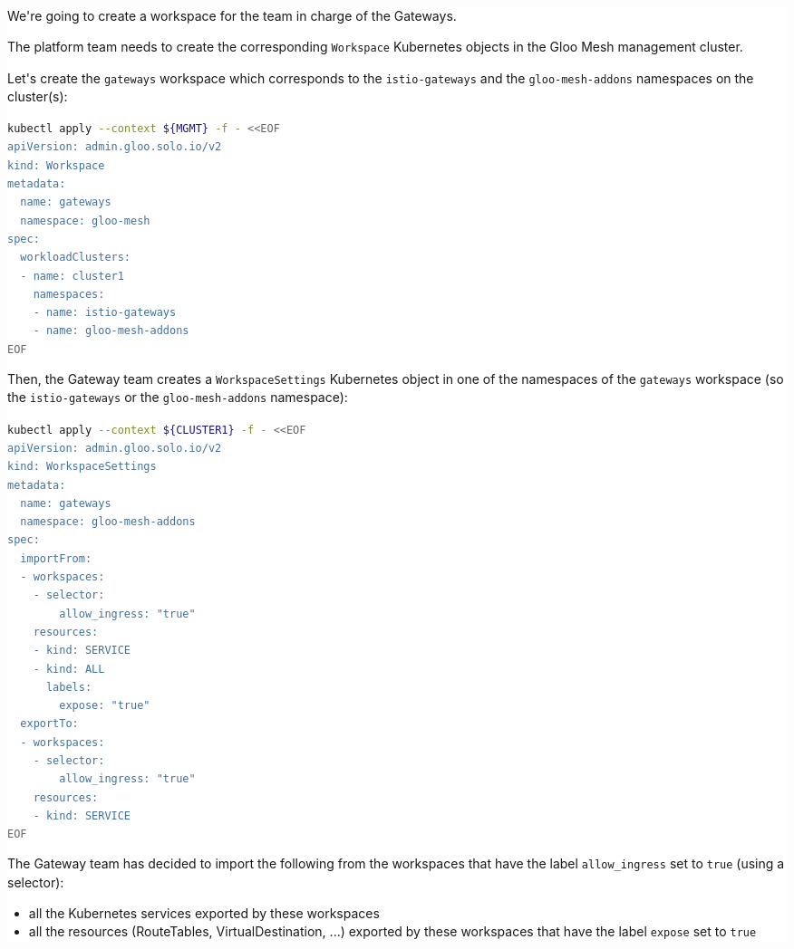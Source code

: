 We're going to create a workspace for the team in charge of the Gateways.

The platform team needs to create the corresponding `Workspace` Kubernetes objects in the Gloo Mesh management cluster.

Let's create the `gateways` workspace which corresponds to the `istio-gateways` and the `gloo-mesh-addons` namespaces on the cluster(s):

```bash
kubectl apply --context ${MGMT} -f - <<EOF
apiVersion: admin.gloo.solo.io/v2
kind: Workspace
metadata:
  name: gateways
  namespace: gloo-mesh
spec:
  workloadClusters:
  - name: cluster1
    namespaces:
    - name: istio-gateways
    - name: gloo-mesh-addons
EOF
```

Then, the Gateway team creates a `WorkspaceSettings` Kubernetes object in one of the namespaces of the `gateways` workspace (so the `istio-gateways` or the `gloo-mesh-addons` namespace):

```bash
kubectl apply --context ${CLUSTER1} -f - <<EOF
apiVersion: admin.gloo.solo.io/v2
kind: WorkspaceSettings
metadata:
  name: gateways
  namespace: gloo-mesh-addons
spec:
  importFrom:
  - workspaces:
    - selector:
        allow_ingress: "true"
    resources:
    - kind: SERVICE
    - kind: ALL
      labels:
        expose: "true"
  exportTo:
  - workspaces:
    - selector:
        allow_ingress: "true"
    resources:
    - kind: SERVICE
EOF
```

The Gateway team has decided to import the following from the workspaces that have the label `allow_ingress` set to `true` (using a selector):
- all the Kubernetes services exported by these workspaces
- all the resources (RouteTables, VirtualDestination, ...) exported by these workspaces that have the label `expose` set to `true`
